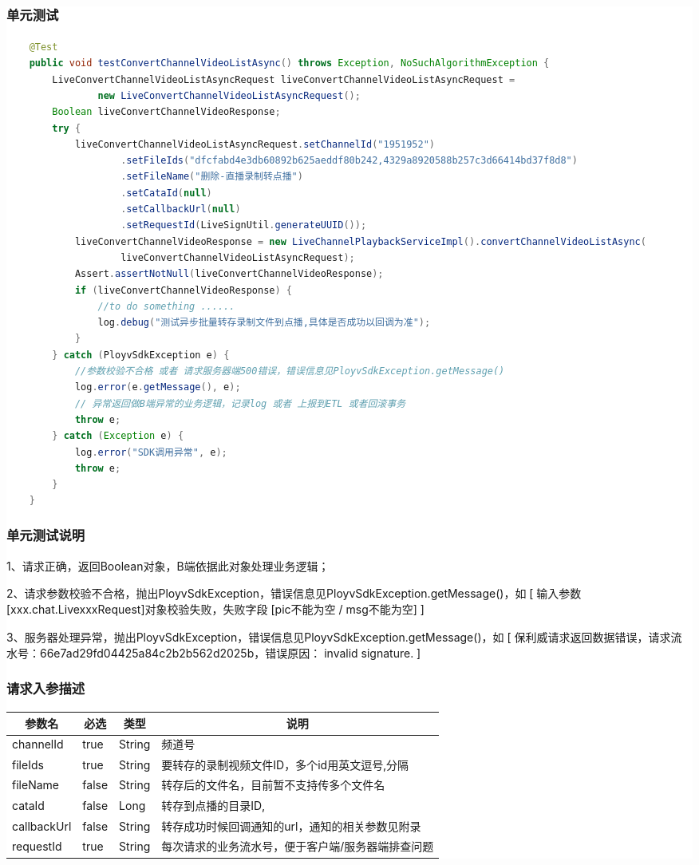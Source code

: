 ### 单元测试
```java
	@Test
	public void testConvertChannelVideoListAsync() throws Exception, NoSuchAlgorithmException {
        LiveConvertChannelVideoListAsyncRequest liveConvertChannelVideoListAsyncRequest =
                new LiveConvertChannelVideoListAsyncRequest();
        Boolean liveConvertChannelVideoResponse;
        try {
            liveConvertChannelVideoListAsyncRequest.setChannelId("1951952")
                    .setFileIds("dfcfabd4e3db60892b625aeddf80b242,4329a8920588b257c3d66414bd37f8d8")
                    .setFileName("删除-直播录制转点播")
                    .setCataId(null)
                    .setCallbackUrl(null)
                    .setRequestId(LiveSignUtil.generateUUID());
            liveConvertChannelVideoResponse = new LiveChannelPlaybackServiceImpl().convertChannelVideoListAsync(
                    liveConvertChannelVideoListAsyncRequest);
            Assert.assertNotNull(liveConvertChannelVideoResponse);
            if (liveConvertChannelVideoResponse) {
                //to do something ......
                log.debug("测试异步批量转存录制文件到点播,具体是否成功以回调为准");
            }
        } catch (PloyvSdkException e) {
            //参数校验不合格 或者 请求服务器端500错误，错误信息见PloyvSdkException.getMessage()
            log.error(e.getMessage(), e);
            // 异常返回做B端异常的业务逻辑，记录log 或者 上报到ETL 或者回滚事务
            throw e;
        } catch (Exception e) {
            log.error("SDK调用异常", e);
            throw e;
        }
    }
```
### 单元测试说明
1、请求正确，返回Boolean对象，B端依据此对象处理业务逻辑；

2、请求参数校验不合格，抛出PloyvSdkException，错误信息见PloyvSdkException.getMessage()，如 [ 输入参数 [xxx.chat.LivexxxRequest]对象校验失败，失败字段 [pic不能为空 / msg不能为空] ]

3、服务器处理异常，抛出PloyvSdkException，错误信息见PloyvSdkException.getMessage()，如 [ 保利威请求返回数据错误，请求流水号：66e7ad29fd04425a84c2b2b562d2025b，错误原因： invalid signature. ]
### 请求入参描述

| 参数名 | 必选 | 类型 | 说明 | 
| -- | -- | -- | -- | 
| channelId | true | String | 频道号 | 
| fileIds | true | String | 要转存的录制视频文件ID，多个id用英文逗号,分隔 | 
| fileName | false | String | 转存后的文件名，目前暂不支持传多个文件名 | 
| cataId | false | Long | 转存到点播的目录ID, | 
| callbackUrl | false | String | 转存成功时候回调通知的url，通知的相关参数见附录 | 
| requestId | true | String | 每次请求的业务流水号，便于客户端/服务器端排查问题 | 
